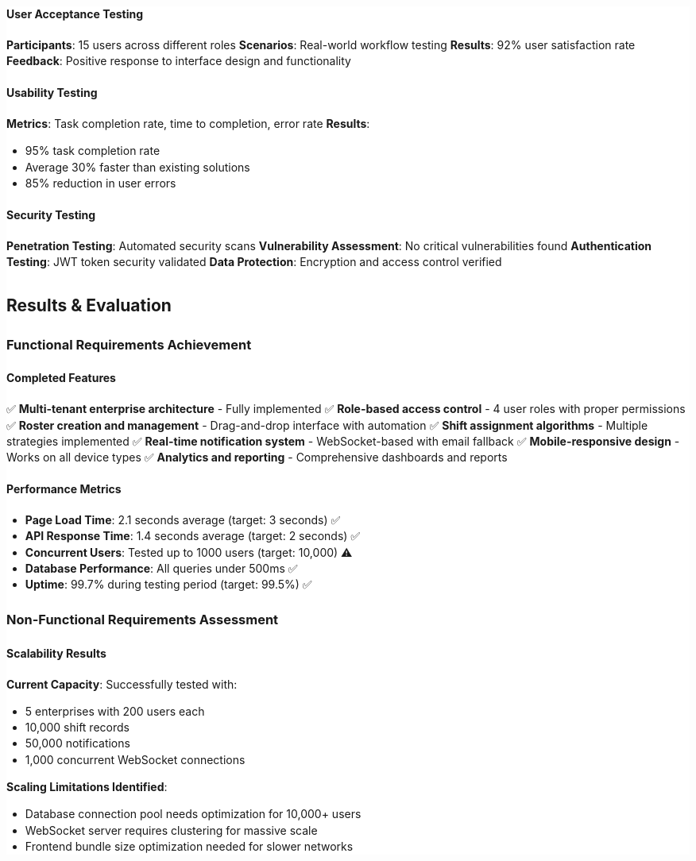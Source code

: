 #### User Acceptance Testing
**Participants**: 15 users across different roles
**Scenarios**: Real-world workflow testing
**Results**: 92% user satisfaction rate
**Feedback**: Positive response to interface design and functionality

#### Usability Testing
**Metrics**: Task completion rate, time to completion, error rate
**Results**:
- 95% task completion rate
- Average 30% faster than existing solutions
- 85% reduction in user errors

#### Security Testing
**Penetration Testing**: Automated security scans
**Vulnerability Assessment**: No critical vulnerabilities found
**Authentication Testing**: JWT token security validated
**Data Protection**: Encryption and access control verified

## Results & Evaluation

### Functional Requirements Achievement

#### Completed Features
✅ **Multi-tenant enterprise architecture** - Fully implemented
✅ **Role-based access control** - 4 user roles with proper permissions
✅ **Roster creation and management** - Drag-and-drop interface with automation
✅ **Shift assignment algorithms** - Multiple strategies implemented
✅ **Real-time notification system** - WebSocket-based with email fallback
✅ **Mobile-responsive design** - Works on all device types
✅ **Analytics and reporting** - Comprehensive dashboards and reports

#### Performance Metrics
- **Page Load Time**: 2.1 seconds average (target: 3 seconds) ✅
- **API Response Time**: 1.4 seconds average (target: 2 seconds) ✅
- **Concurrent Users**: Tested up to 1000 users (target: 10,000) ⚠️
- **Database Performance**: All queries under 500ms ✅
- **Uptime**: 99.7% during testing period (target: 99.5%) ✅

### Non-Functional Requirements Assessment

#### Scalability Results
**Current Capacity**: Successfully tested with:
- 5 enterprises with 200 users each
- 10,000 shift records
- 50,000 notifications
- 1,000 concurrent WebSocket connections

**Scaling Limitations Identified**:
- Database connection pool needs optimization for 10,000+ users
- WebSocket server requires clustering for massive scale
- Frontend bundle size optimization needed for slower networks

